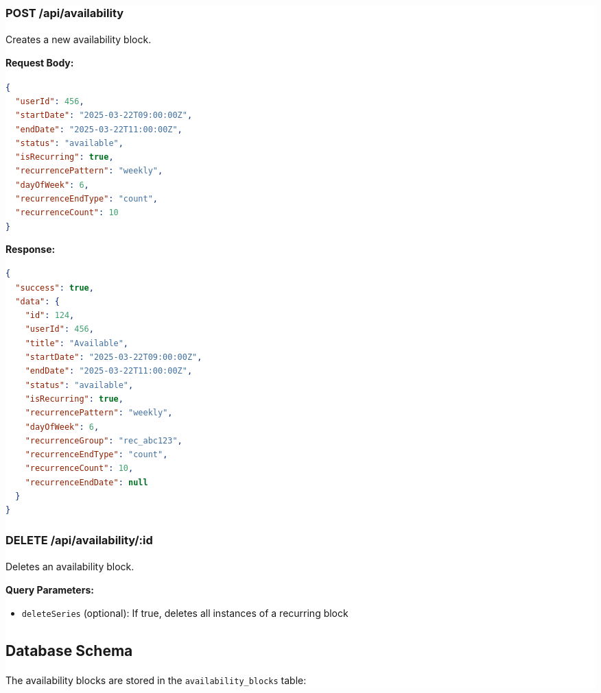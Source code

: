### POST /api/availability

Creates a new availability block.

**Request Body:**

```json
{
  "userId": 456,
  "startDate": "2025-03-22T09:00:00Z",
  "endDate": "2025-03-22T11:00:00Z",
  "status": "available",
  "isRecurring": true,
  "recurrencePattern": "weekly",
  "dayOfWeek": 6,
  "recurrenceEndType": "count",
  "recurrenceCount": 10
}
```

**Response:**

```json
{
  "success": true,
  "data": {
    "id": 124,
    "userId": 456,
    "title": "Available",
    "startDate": "2025-03-22T09:00:00Z",
    "endDate": "2025-03-22T11:00:00Z",
    "status": "available",
    "isRecurring": true,
    "recurrencePattern": "weekly",
    "dayOfWeek": 6,
    "recurrenceGroup": "rec_abc123",
    "recurrenceEndType": "count",
    "recurrenceCount": 10,
    "recurrenceEndDate": null
  }
}
```

### DELETE /api/availability/:id

Deletes an availability block.

**Query Parameters:**

- `deleteSeries` (optional): If true, deletes all instances of a recurring block

## Database Schema

The availability blocks are stored in the `availability_blocks` table:
